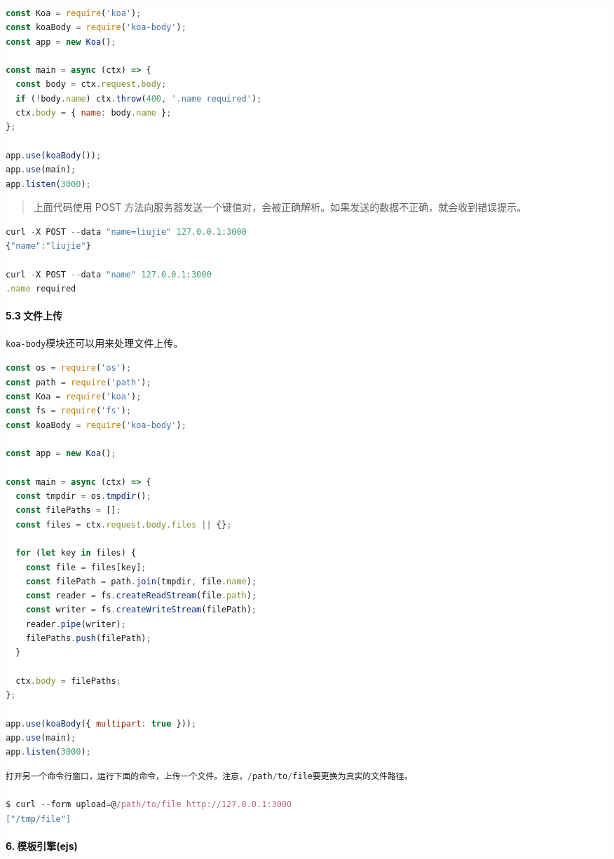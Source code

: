 ```js
const Koa = require('koa');
const koaBody = require('koa-body');
const app = new Koa();

const main = async (ctx) => {
  const body = ctx.request.body;
  if (!body.name) ctx.throw(400, '.name required');
  ctx.body = { name: body.name };
};

app.use(koaBody());
app.use(main);
app.listen(3000);
```
>上面代码使用 POST 方法向服务器发送一个键值对，会被正确解析。如果发送的数据不正确，就会收到错误提示。

```js
curl -X POST --data "name=liujie" 127.0.0.1:3000
{"name":"liujie"}

curl -X POST --data "name" 127.0.0.1:3000
.name required
```
#### 5.3 文件上传
`koa-body`模块还可以用来处理文件上传。

```js
const os = require('os');
const path = require('path');
const Koa = require('koa');
const fs = require('fs');
const koaBody = require('koa-body');

const app = new Koa();

const main = async (ctx) => {
  const tmpdir = os.tmpdir();
  const filePaths = [];
  const files = ctx.request.body.files || {};

  for (let key in files) {
    const file = files[key];
    const filePath = path.join(tmpdir, file.name);
    const reader = fs.createReadStream(file.path);
    const writer = fs.createWriteStream(filePath);
    reader.pipe(writer);
    filePaths.push(filePath);
  }

  ctx.body = filePaths;
};

app.use(koaBody({ multipart: true }));
app.use(main);
app.listen(3000);
```
```js
打开另一个命令行窗口，运行下面的命令，上传一个文件。注意，/path/to/file要更换为真实的文件路径。

$ curl --form upload=@/path/to/file http://127.0.0.1:3000
["/tmp/file"]
```
#### 6. 模板引擎(ejs)
``` js
```